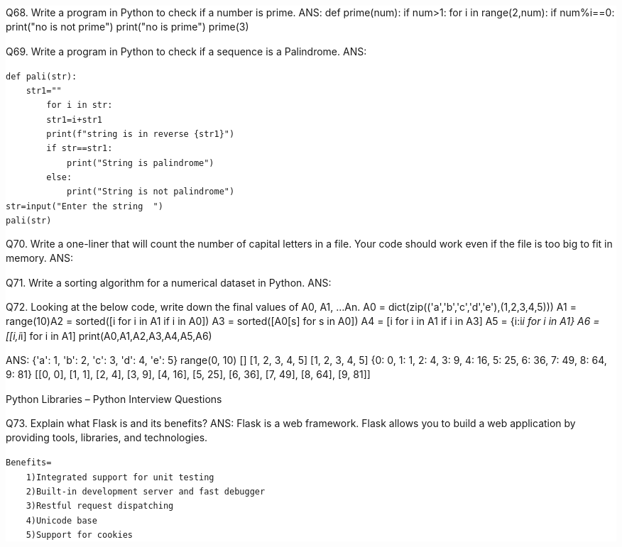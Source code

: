 Q68. Write a program in Python to check if a number is prime.
ANS:
	def prime(num):
	    if num>1:
        	for i in range(2,num):
            		if num%i==0:
                		print("no is not prime")
        		print("no is prime")
	prime(3)

Q69. Write a program in Python to check if a sequence is a Palindrome.
ANS:

	def pali(str):
	    str1=""
    	    for i in str:
        	str1=i+str1
        	print(f"string is in reverse {str1}")
    	    if str==str1:
        		print("String is palindrome")
    	    else:
        		print("String is not palindrome")
	str=input("Enter the string  ")
	pali(str)
	
Q70. Write a one-liner that will count the number of capital letters in a file. Your code should work even if the file is too big to fit in memory.
ANS:

Q71. Write a sorting algorithm for a numerical dataset in Python.
ANS:

Q72. Looking at the below code, write down the final values of A0, A1, …An.
A0 = dict(zip(('a','b','c','d','e'),(1,2,3,4,5)))
A1 = range(10)A2 = sorted([i for i in A1 if i in A0])
A3 = sorted([A0[s] for s in A0])
A4 = [i for i in A1 if i in A3]
A5 = {i:i*i for i in A1}
A6 = [[i,i*i] for i in A1]
print(A0,A1,A2,A3,A4,A5,A6)

ANS:	{'a': 1, 'b': 2, 'c': 3, 'd': 4, 'e': 5} range(0, 10) [] [1, 2, 3, 4, 5] [1, 2, 3, 4, 5] {0: 0, 1: 1, 2: 4, 3: 9, 4: 16, 5: 25, 6: 36, 7: 49, 8: 64, 		9: 81} [[0, 0], [1, 1], [2, 4], [3, 9], [4, 16], [5, 25], [6, 36], [7, 49], [8, 64], [9, 81]]


Python Libraries – Python Interview Questions

Q73. Explain what Flask is and its benefits?
ANS:	Flask is a web framework. Flask allows you to build a web application by providing tools, libraries, and technologies.
	
	Benefits=	
		1)Integrated support for unit testing
		2)Built-in development server and fast debugger
		3)Restful request dispatching
		4)Unicode base
		5)Support for cookies
